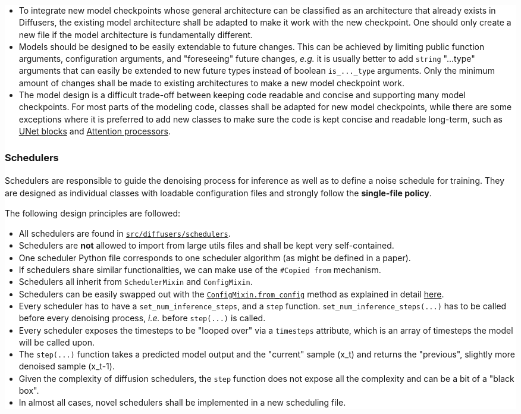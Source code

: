 - To integrate new model checkpoints whose general architecture can be classified as an architecture that already exists in Diffusers, the existing model architecture shall be adapted to make it work with the new checkpoint. One should only create a new file if the model architecture is fundamentally different.
- Models should be designed to be easily extendable to future changes. This can be achieved by limiting public function arguments, configuration arguments, and "foreseeing" future changes, _e.g._ it is usually better to add `string` "...type" arguments that can easily be extended to new future types instead of boolean `is_..._type` arguments. Only the minimum amount of changes shall be made to existing architectures to make a new model checkpoint work.
- The model design is a difficult trade-off between keeping code readable and concise and supporting many model checkpoints. For most parts of the modeling code, classes shall be adapted for new model checkpoints, while there are some exceptions where it is preferred to add new classes to make sure the code is kept concise and
  readable long-term, such as [UNet blocks](https://github.com/huggingface/diffusers/blob/main/src/diffusers/models/unet_2d_blocks.py) and [Attention processors](https://github.com/huggingface/diffusers/blob/main/src/diffusers/models/attention_processor.py).

### Schedulers

Schedulers are responsible to guide the denoising process for inference as well as to define a noise schedule for training. They are designed as individual classes with loadable configuration files and strongly follow the **single-file policy**.

The following design principles are followed:

- All schedulers are found in [`src/diffusers/schedulers`](https://github.com/huggingface/diffusers/tree/main/src/diffusers/schedulers).
- Schedulers are **not** allowed to import from large utils files and shall be kept very self-contained.
- One scheduler Python file corresponds to one scheduler algorithm (as might be defined in a paper).
- If schedulers share similar functionalities, we can make use of the `#Copied from` mechanism.
- Schedulers all inherit from `SchedulerMixin` and `ConfigMixin`.
- Schedulers can be easily swapped out with the [`ConfigMixin.from_config`](https://huggingface.co/docs/diffusers/main/en/api/configuration#diffusers.ConfigMixin.from_config) method as explained in detail [here](../using-diffusers/schedulers.md).
- Every scheduler has to have a `set_num_inference_steps`, and a `step` function. `set_num_inference_steps(...)` has to be called before every denoising process, _i.e._ before `step(...)` is called.
- Every scheduler exposes the timesteps to be "looped over" via a `timesteps` attribute, which is an array of timesteps the model will be called upon.
- The `step(...)` function takes a predicted model output and the "current" sample (x_t) and returns the "previous", slightly more denoised sample (x_t-1).
- Given the complexity of diffusion schedulers, the `step` function does not expose all the complexity and can be a bit of a "black box".
- In almost all cases, novel schedulers shall be implemented in a new scheduling file.
